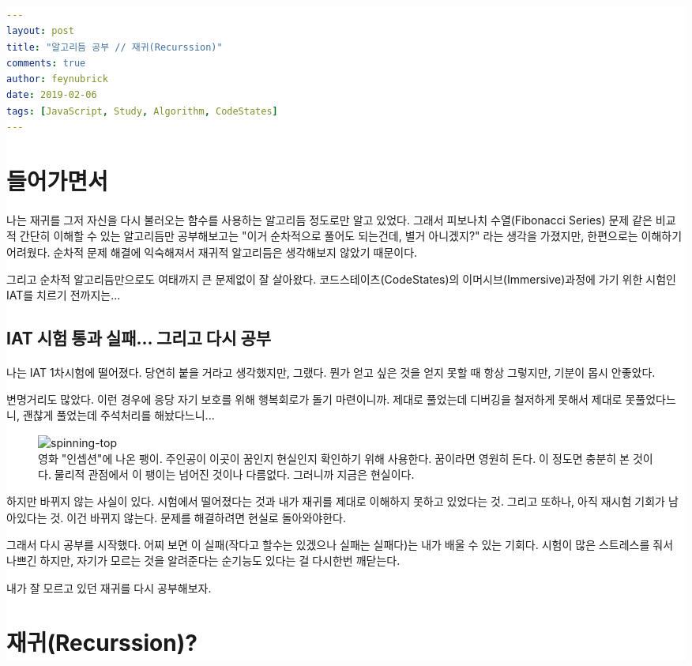 ```yaml
---
layout: post
title: "알고리듬 공부 // 재귀(Recurssion)"
comments: true
author: feynubrick
date: 2019-02-06
tags: [JavaScript, Study, Algorithm, CodeStates]
---
```


# 들어가면서

나는 재귀를 그저 자신을 다시 불러오는 함수를 사용하는 알고리듬 정도로만 알고 있었다.
그래서 피보나치 수열(Fibonacci Series) 문제 같은 비교적 간단히 이해할 수 있는 알고리듬만 공부해보고는 "이거 순차적으로 풀어도 되는건데, 별거 아니겠지?" 라는 생각을 가졌지만,
한편으로는 이해하기 어려웠다.
순차적 문제 해결에 익숙해져서 재귀적 알고리듬은 생각해보지 않았기 때문이다.

그리고 순차적 알고리듬만으로도 여태까지 큰 문제없이 잘 살아왔다.
코드스테이츠(CodeStates)의 이머시브(Immersive)과정에 가기 위한 시험인 IAT를 치르기 전까지는...

## IAT 시험 통과 실패... 그리고 다시 공부

나는 IAT 1차시험에 떨어졌다.
당연히 붙을 거라고 생각했지만, 그랬다.
뭔가 얻고 싶은 것을 얻지 못할 때 항상 그렇지만, 기분이 몹시 안좋았다.

변명거리도 많았다. 이런 경우에 응당 자기 보호를 위해 행복회로가 돌기 마련이니까.
제대로 풀었는데 디버깅을 철저하게 못해서 제대로 못풀었다느니,
괜찮게 풀었는데 주석처리를 해놨다느니...

<figure>
  <img src="https://media.giphy.com/media/9mmWez1yhWNXO/giphy.gif" alt="spinning-top"/>
  <figcaption>영화 "인셉션"에 나온 팽이. 주인공이 이곳이 꿈인지 현실인지 확인하기 위해 사용한다. 꿈이라면 영원히 돈다. 이 정도면 충분히 본 것이다. 물리적 관점에서 이 팽이는 넘어진 것이나 다름없다. 그러니까 지금은 현실이다.</figcaption>
</figure>

하지만 바뀌지 않는 사실이 있다.
시험에서 떨어졌다는 것과 내가 재귀를 제대로 이해하지 못하고 있었다는 것.
그리고 또하나, 아직 재시험 기회가 남아있다는 것.
이건 바뀌지 않는다.
문제를 해결하려면 현실로 돌아와야한다.

그래서 다시 공부를 시작했다.
어찌 보면 이 실패(작다고 할수는 있겠으나 실패는 실패다)는 내가 배울 수 있는 기회다.
시험이 많은 스트레스를 줘서 나쁘긴 하지만, 자기가 모르는 것을 알려준다는 순기능도 있다는 걸 다시한번 깨닫는다.

내가 잘 모르고 있던 재귀를 다시 공부해보자.

# 재귀(Recurssion)?

